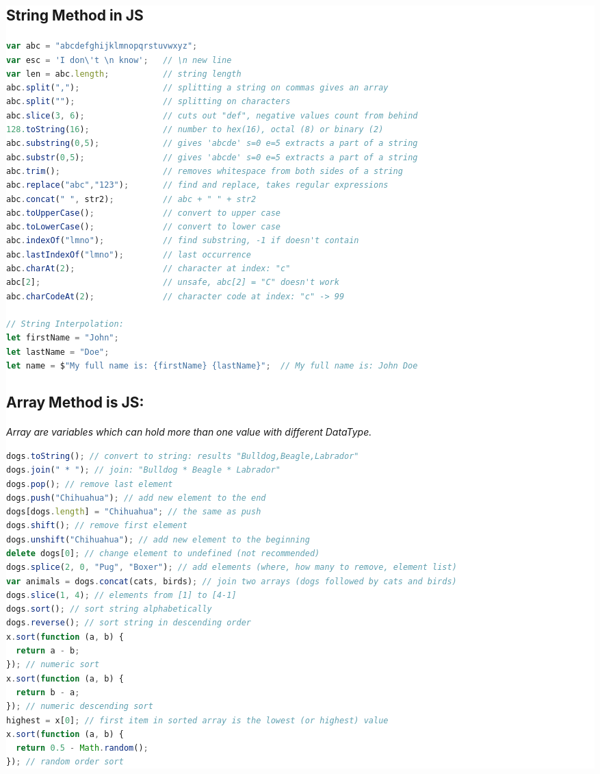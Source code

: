 ## String Method in JS

```js
var abc = "abcdefghijklmnopqrstuvwxyz";
var esc = 'I don\'t \n know';   // \n new line
var len = abc.length;           // string length
abc.split(",");                 // splitting a string on commas gives an array
abc.split("");                  // splitting on characters
abc.slice(3, 6);                // cuts out "def", negative values count from behind
128.toString(16);               // number to hex(16), octal (8) or binary (2)
abc.substring(0,5);             // gives 'abcde' s=0 e=5 extracts a part of a string
abc.substr(0,5);                // gives 'abcde' s=0 e=5 extracts a part of a string
abc.trim();                     // removes whitespace from both sides of a string
abc.replace("abc","123");       // find and replace, takes regular expressions
abc.concat(" ", str2);          // abc + " " + str2
abc.toUpperCase();              // convert to upper case
abc.toLowerCase();              // convert to lower case
abc.indexOf("lmno");            // find substring, -1 if doesn't contain
abc.lastIndexOf("lmno");        // last occurrence
abc.charAt(2);                  // character at index: "c"
abc[2];                         // unsafe, abc[2] = "C" doesn't work
abc.charCodeAt(2);              // character code at index: "c" -> 99

// String Interpolation:
let firstName = "John";
let lastName = "Doe";
let name = $"My full name is: {firstName} {lastName}";  // My full name is: John Doe
```

## Array Method is JS:

_Array are variables which can hold more than one value with different DataType._

```js
dogs.toString(); // convert to string: results "Bulldog,Beagle,Labrador"
dogs.join(" * "); // join: "Bulldog * Beagle * Labrador"
dogs.pop(); // remove last element
dogs.push("Chihuahua"); // add new element to the end
dogs[dogs.length] = "Chihuahua"; // the same as push
dogs.shift(); // remove first element
dogs.unshift("Chihuahua"); // add new element to the beginning
delete dogs[0]; // change element to undefined (not recommended)
dogs.splice(2, 0, "Pug", "Boxer"); // add elements (where, how many to remove, element list)
var animals = dogs.concat(cats, birds); // join two arrays (dogs followed by cats and birds)
dogs.slice(1, 4); // elements from [1] to [4-1]
dogs.sort(); // sort string alphabetically
dogs.reverse(); // sort string in descending order
x.sort(function (a, b) {
  return a - b;
}); // numeric sort
x.sort(function (a, b) {
  return b - a;
}); // numeric descending sort
highest = x[0]; // first item in sorted array is the lowest (or highest) value
x.sort(function (a, b) {
  return 0.5 - Math.random();
}); // random order sort
```
